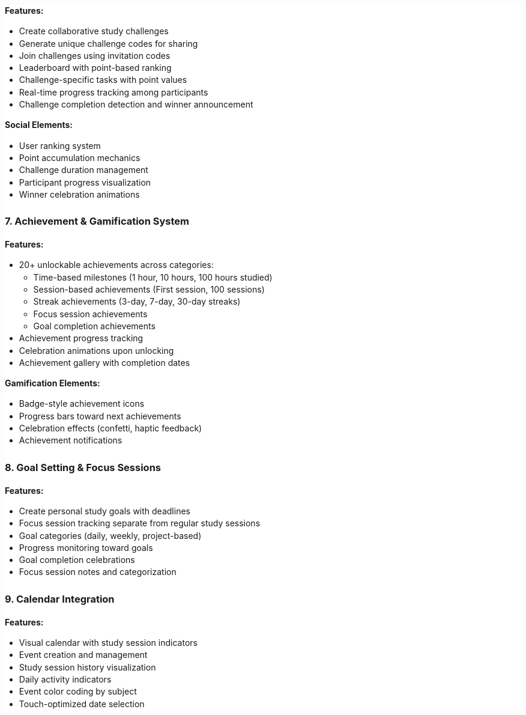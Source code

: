 **Features:**
- Create collaborative study challenges
- Generate unique challenge codes for sharing
- Join challenges using invitation codes
- Leaderboard with point-based ranking
- Challenge-specific tasks with point values
- Real-time progress tracking among participants
- Challenge completion detection and winner announcement

**Social Elements:**
- User ranking system
- Point accumulation mechanics
- Challenge duration management
- Participant progress visualization
- Winner celebration animations

### 7. Achievement & Gamification System

**Features:**
- 20+ unlockable achievements across categories:
  - Time-based milestones (1 hour, 10 hours, 100 hours studied)
  - Session-based achievements (First session, 100 sessions)
  - Streak achievements (3-day, 7-day, 30-day streaks)
  - Focus session achievements
  - Goal completion achievements
- Achievement progress tracking
- Celebration animations upon unlocking
- Achievement gallery with completion dates

**Gamification Elements:**
- Badge-style achievement icons
- Progress bars toward next achievements
- Celebration effects (confetti, haptic feedback)
- Achievement notifications

### 8. Goal Setting & Focus Sessions

**Features:**
- Create personal study goals with deadlines
- Focus session tracking separate from regular study sessions
- Goal categories (daily, weekly, project-based)
- Progress monitoring toward goals
- Goal completion celebrations
- Focus session notes and categorization

### 9. Calendar Integration

**Features:**
- Visual calendar with study session indicators
- Event creation and management
- Study session history visualization
- Daily activity indicators
- Event color coding by subject
- Touch-optimized date selection
